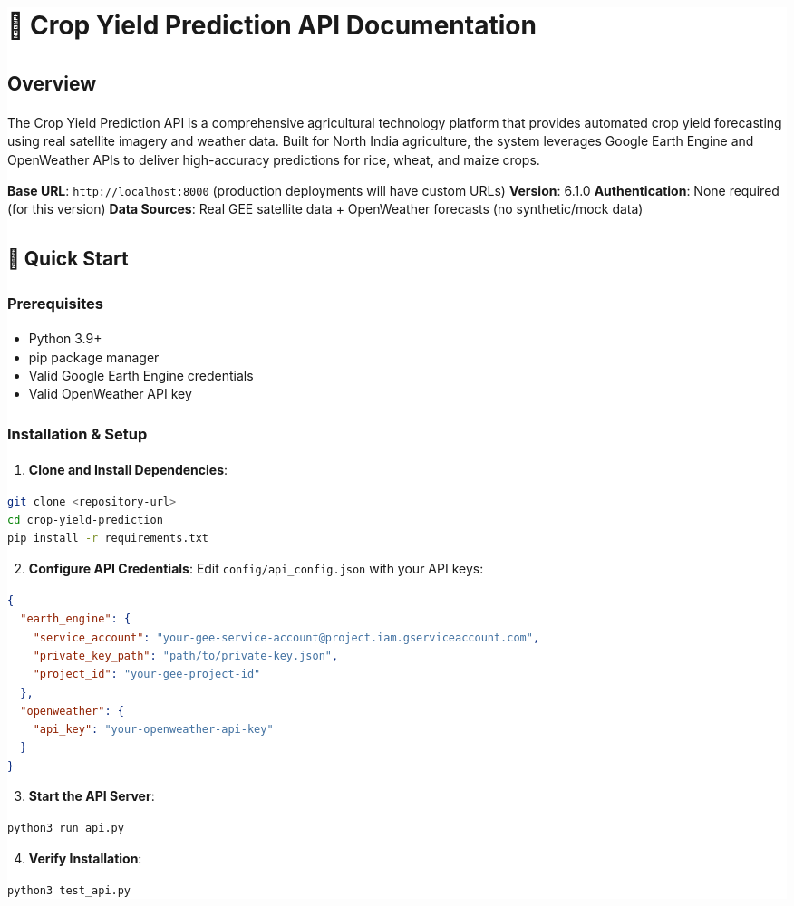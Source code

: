 # 🌾 Crop Yield Prediction API Documentation

## Overview

The Crop Yield Prediction API is a comprehensive agricultural technology platform that provides automated crop yield forecasting using real satellite imagery and weather data. Built for North India agriculture, the system leverages Google Earth Engine and OpenWeather APIs to deliver high-accuracy predictions for rice, wheat, and maize crops.

**Base URL**: `http://localhost:8000` (production deployments will have custom URLs)
**Version**: 6.1.0
**Authentication**: None required (for this version)
**Data Sources**: Real GEE satellite data + OpenWeather forecasts (no synthetic/mock data)

## 🚀 Quick Start

### Prerequisites
- Python 3.9+
- pip package manager
- Valid Google Earth Engine credentials
- Valid OpenWeather API key

### Installation & Setup

1. **Clone and Install Dependencies**:
```bash
git clone <repository-url>
cd crop-yield-prediction
pip install -r requirements.txt
```

2. **Configure API Credentials**:
Edit `config/api_config.json` with your API keys:
```json
{
  "earth_engine": {
    "service_account": "your-gee-service-account@project.iam.gserviceaccount.com",
    "private_key_path": "path/to/private-key.json",
    "project_id": "your-gee-project-id"
  },
  "openweather": {
    "api_key": "your-openweather-api-key"
  }
}
```

3. **Start the API Server**:
```bash
python3 run_api.py
```

4. **Verify Installation**:
```bash
python3 test_api.py
```
